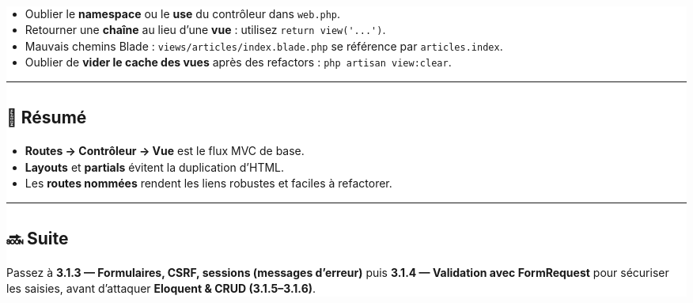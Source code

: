 * Oublier le **namespace** ou le **use** du contrôleur dans `web.php`.
* Retourner une **chaîne** au lieu d’une **vue** : utilisez `return view('...')`.
* Mauvais chemins Blade : `views/articles/index.blade.php` se référence par `articles.index`.
* Oublier de **vider le cache des vues** après des refactors : `php artisan view:clear`.

---

## 🧾 Résumé

* **Routes → Contrôleur → Vue** est le flux MVC de base.
* **Layouts** et **partials** évitent la duplication d’HTML.
* Les **routes nommées** rendent les liens robustes et faciles à refactorer.

---

## 🔜 Suite

Passez à **3.1.3 — Formulaires, CSRF, sessions (messages d’erreur)** puis **3.1.4 — Validation avec FormRequest** pour sécuriser les saisies, avant d’attaquer **Eloquent & CRUD (3.1.5–3.1.6)**.

